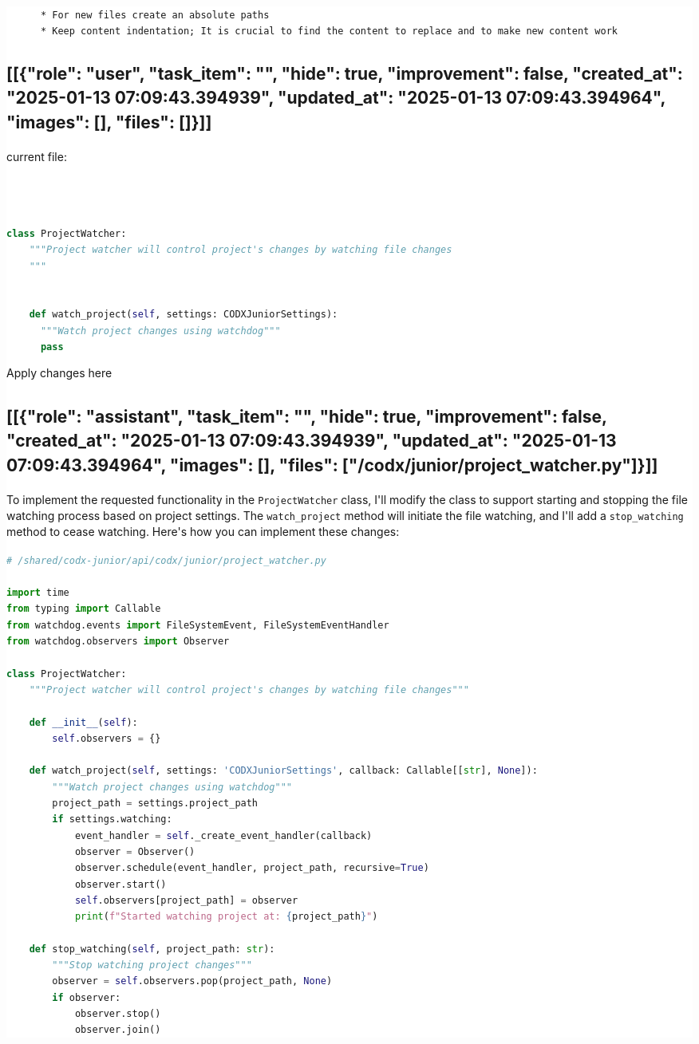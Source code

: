           * For new files create an absolute paths
          * Keep content indentation; It is crucial to find the content to replace and to make new content work
        
## [[{"role": "user", "task_item": "", "hide": true, "improvement": false, "created_at": "2025-01-13 07:09:43.394939", "updated_at": "2025-01-13 07:09:43.394964", "images": [], "files": []}]]
current file:
```python



class ProjectWatcher:
    """Project watcher will control project's changes by watching file changes
    """


    def watch_project(self, settings: CODXJuniorSettings):
      """Watch project changes using watchdog"""
      pass
```
Apply changes here
## [[{"role": "assistant", "task_item": "", "hide": true, "improvement": false, "created_at": "2025-01-13 07:09:43.394939", "updated_at": "2025-01-13 07:09:43.394964", "images": [], "files": ["/codx/junior/project_watcher.py"]}]]
To implement the requested functionality in the `ProjectWatcher` class, I'll modify the class to support starting and stopping the file watching process based on project settings. The `watch_project` method will initiate the file watching, and I'll add a `stop_watching` method to cease watching. Here's how you can implement these changes:

```python
# /shared/codx-junior/api/codx/junior/project_watcher.py

import time
from typing import Callable
from watchdog.events import FileSystemEvent, FileSystemEventHandler
from watchdog.observers import Observer

class ProjectWatcher:
    """Project watcher will control project's changes by watching file changes"""

    def __init__(self):
        self.observers = {}

    def watch_project(self, settings: 'CODXJuniorSettings', callback: Callable[[str], None]):
        """Watch project changes using watchdog"""
        project_path = settings.project_path
        if settings.watching:
            event_handler = self._create_event_handler(callback)
            observer = Observer()
            observer.schedule(event_handler, project_path, recursive=True)
            observer.start()
            self.observers[project_path] = observer
            print(f"Started watching project at: {project_path}")

    def stop_watching(self, project_path: str):
        """Stop watching project changes"""
        observer = self.observers.pop(project_path, None)
        if observer:
            observer.stop()
            observer.join()
```
